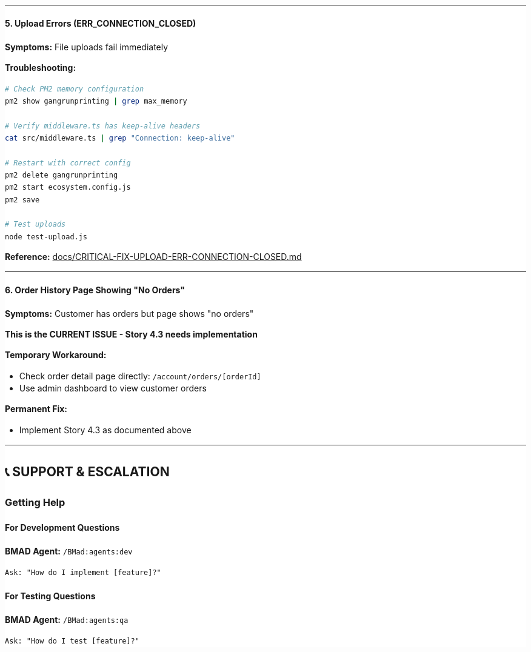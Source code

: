
---

#### 5. Upload Errors (ERR_CONNECTION_CLOSED)
**Symptoms:** File uploads fail immediately

**Troubleshooting:**
```bash
# Check PM2 memory configuration
pm2 show gangrunprinting | grep max_memory

# Verify middleware.ts has keep-alive headers
cat src/middleware.ts | grep "Connection: keep-alive"

# Restart with correct config
pm2 delete gangrunprinting
pm2 start ecosystem.config.js
pm2 save

# Test uploads
node test-upload.js
```

**Reference:** [docs/CRITICAL-FIX-UPLOAD-ERR-CONNECTION-CLOSED.md](docs/CRITICAL-FIX-UPLOAD-ERR-CONNECTION-CLOSED.md)

---

#### 6. Order History Page Showing "No Orders"
**Symptoms:** Customer has orders but page shows "no orders"

**This is the CURRENT ISSUE - Story 4.3 needs implementation**

**Temporary Workaround:**
- Check order detail page directly: `/account/orders/[orderId]`
- Use admin dashboard to view customer orders

**Permanent Fix:**
- Implement Story 4.3 as documented above

---

## 📞 SUPPORT & ESCALATION

### Getting Help

#### For Development Questions
**BMAD Agent:** `/BMad:agents:dev`
```
Ask: "How do I implement [feature]?"
```

#### For Testing Questions
**BMAD Agent:** `/BMad:agents:qa`
```
Ask: "How do I test [feature]?"
```

